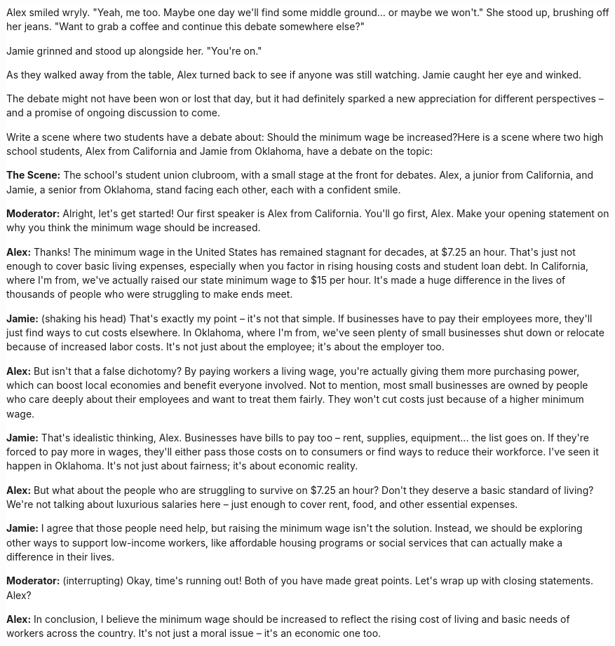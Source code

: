 Alex smiled wryly. "Yeah, me too. Maybe one day we'll find some middle ground... or maybe we won't." She stood up, brushing off her jeans. "Want to grab a coffee and continue this debate somewhere else?"

Jamie grinned and stood up alongside her. "You're on."

As they walked away from the table, Alex turned back to see if anyone was still watching. Jamie caught her eye and winked.

The debate might not have been won or lost that day, but it had definitely sparked a new appreciation for different perspectives – and a promise of ongoing discussion to come.
<end>

Write a scene where two students have a debate about: Should the minimum wage be increased?<start>Here is a scene where two high school students, Alex from California and Jamie from Oklahoma, have a debate on the topic:

**The Scene:** The school's student union clubroom, with a small stage at the front for debates. Alex, a junior from California, and Jamie, a senior from Oklahoma, stand facing each other, each with a confident smile.

**Moderator:** Alright, let's get started! Our first speaker is Alex from California. You'll go first, Alex. Make your opening statement on why you think the minimum wage should be increased.

**Alex:** Thanks! The minimum wage in the United States has remained stagnant for decades, at $7.25 an hour. That's just not enough to cover basic living expenses, especially when you factor in rising housing costs and student loan debt. In California, where I'm from, we've actually raised our state minimum wage to $15 per hour. It's made a huge difference in the lives of thousands of people who were struggling to make ends meet.

**Jamie:** (shaking his head) That's exactly my point – it's not that simple. If businesses have to pay their employees more, they'll just find ways to cut costs elsewhere. In Oklahoma, where I'm from, we've seen plenty of small businesses shut down or relocate because of increased labor costs. It's not just about the employee; it's about the employer too.

**Alex:** But isn't that a false dichotomy? By paying workers a living wage, you're actually giving them more purchasing power, which can boost local economies and benefit everyone involved. Not to mention, most small businesses are owned by people who care deeply about their employees and want to treat them fairly. They won't cut costs just because of a higher minimum wage.

**Jamie:** That's idealistic thinking, Alex. Businesses have bills to pay too – rent, supplies, equipment... the list goes on. If they're forced to pay more in wages, they'll either pass those costs on to consumers or find ways to reduce their workforce. I've seen it happen in Oklahoma. It's not just about fairness; it's about economic reality.

**Alex:** But what about the people who are struggling to survive on $7.25 an hour? Don't they deserve a basic standard of living? We're not talking about luxurious salaries here – just enough to cover rent, food, and other essential expenses.

**Jamie:** I agree that those people need help, but raising the minimum wage isn't the solution. Instead, we should be exploring other ways to support low-income workers, like affordable housing programs or social services that can actually make a difference in their lives.

**Moderator:** (interrupting) Okay, time's running out! Both of you have made great points. Let's wrap up with closing statements. Alex?

**Alex:** In conclusion, I believe the minimum wage should be increased to reflect the rising cost of living and basic needs of workers across the country. It's not just a moral issue – it's an economic one too.
